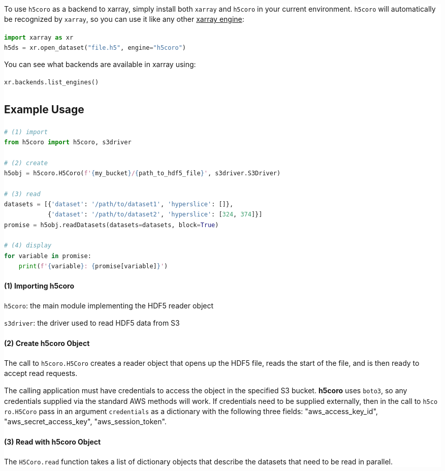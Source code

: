To use `h5coro` as a backend to xarray, simply install both
`xarray` and `h5coro` in your current environment.
`h5coro` will automatically be recognized by `xarray`,
so you can use it like any other [xarray engine](https://docs.xarray.dev/en/stable/internals/how-to-add-new-backend.html#how-to-add-a-new-backend):

```python
import xarray as xr
h5ds = xr.open_dataset("file.h5", engine="h5coro")
```

You can see what backends are available in xarray using:
```python
xr.backends.list_engines()
```


## Example Usage

```python
# (1) import
from h5coro import h5coro, s3driver

# (2) create
h5obj = h5coro.H5Coro(f'{my_bucket}/{path_to_hdf5_file}', s3driver.S3Driver)

# (3) read
datasets = [{'dataset': '/path/to/dataset1', 'hyperslice': []},
            {'dataset': '/path/to/dataset2', 'hyperslice': [324, 374]}]
promise = h5obj.readDatasets(datasets=datasets, block=True)

# (4) display
for variable in promise:
    print(f'{variable}: {promise[variable]}')
```

#### (1) Importing h5coro
`h5coro`: the main module implementing the HDF5 reader object

`s3driver`: the driver used to read HDF5 data from S3

#### (2) Create h5coro Object
The call to `h5coro.H5Coro` creates a reader object that opens up the HDF5 file, reads the start of the file, and is then ready to accept read requests.

The calling application must have credentials to access the object in the specified S3 bucket.  **h5coro** uses `boto3`, so any credentials supplied via the standard AWS methods will work.  If credentials need to be supplied externally, then in the call to `h5coro.H5Coro` pass in an argument `credentials` as a dictionary with the following three fields: "aws_access_key_id", "aws_secret_access_key", "aws_session_token".

#### (3) Read with h5coro Object
The `H5Coro.read` function takes a list of dictionary objects that describe the datasets that need to be read in parallel.
